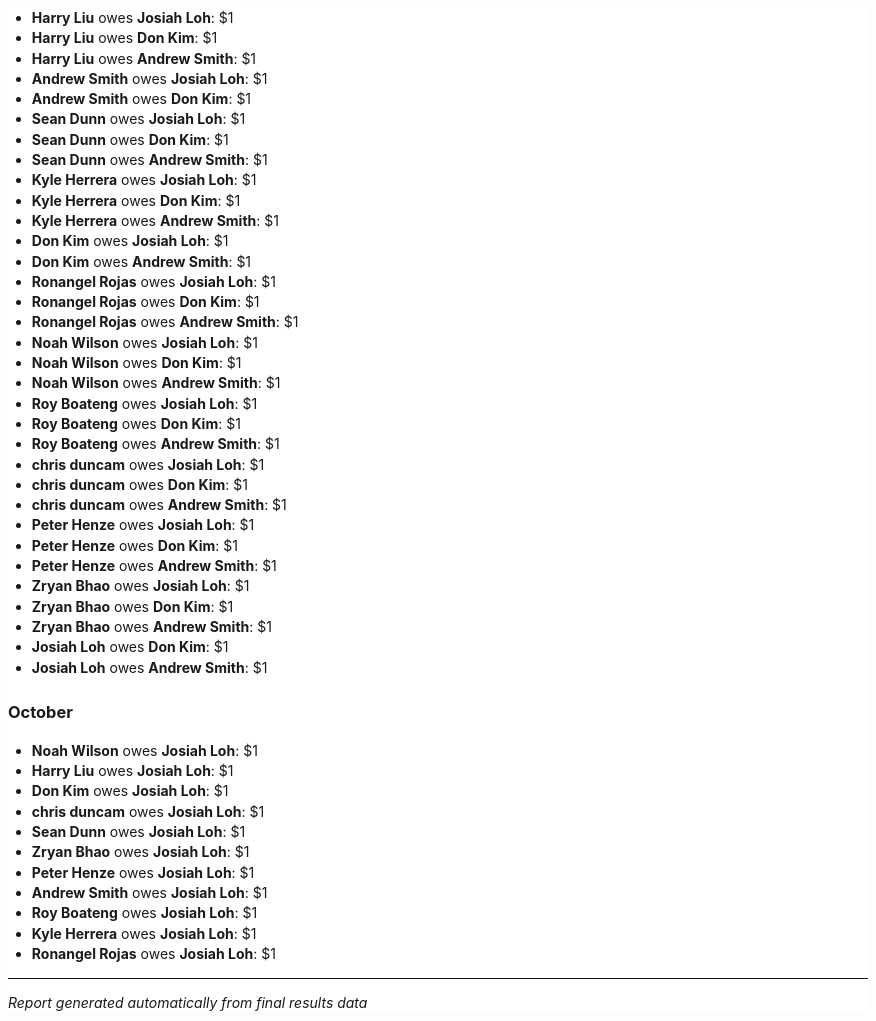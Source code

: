 - **Harry Liu** owes **Josiah Loh**: $1
- **Harry Liu** owes **Don Kim**: $1
- **Harry Liu** owes **Andrew Smith**: $1
- **Andrew Smith** owes **Josiah Loh**: $1
- **Andrew Smith** owes **Don Kim**: $1
- **Sean Dunn** owes **Josiah Loh**: $1
- **Sean Dunn** owes **Don Kim**: $1
- **Sean Dunn** owes **Andrew Smith**: $1
- **Kyle Herrera** owes **Josiah Loh**: $1
- **Kyle Herrera** owes **Don Kim**: $1
- **Kyle Herrera** owes **Andrew Smith**: $1
- **Don Kim** owes **Josiah Loh**: $1
- **Don Kim** owes **Andrew Smith**: $1
- **Ronangel Rojas** owes **Josiah Loh**: $1
- **Ronangel Rojas** owes **Don Kim**: $1
- **Ronangel Rojas** owes **Andrew Smith**: $1
- **Noah Wilson** owes **Josiah Loh**: $1
- **Noah Wilson** owes **Don Kim**: $1
- **Noah Wilson** owes **Andrew Smith**: $1
- **Roy Boateng** owes **Josiah Loh**: $1
- **Roy Boateng** owes **Don Kim**: $1
- **Roy Boateng** owes **Andrew Smith**: $1
- **chris duncam** owes **Josiah Loh**: $1
- **chris duncam** owes **Don Kim**: $1
- **chris duncam** owes **Andrew Smith**: $1
- **Peter Henze** owes **Josiah Loh**: $1
- **Peter Henze** owes **Don Kim**: $1
- **Peter Henze** owes **Andrew Smith**: $1
- **Zryan Bhao** owes **Josiah Loh**: $1
- **Zryan Bhao** owes **Don Kim**: $1
- **Zryan Bhao** owes **Andrew Smith**: $1
- **Josiah Loh** owes **Don Kim**: $1
- **Josiah Loh** owes **Andrew Smith**: $1

### October

- **Noah Wilson** owes **Josiah Loh**: $1
- **Harry Liu** owes **Josiah Loh**: $1
- **Don Kim** owes **Josiah Loh**: $1
- **chris duncam** owes **Josiah Loh**: $1
- **Sean Dunn** owes **Josiah Loh**: $1
- **Zryan Bhao** owes **Josiah Loh**: $1
- **Peter Henze** owes **Josiah Loh**: $1
- **Andrew Smith** owes **Josiah Loh**: $1
- **Roy Boateng** owes **Josiah Loh**: $1
- **Kyle Herrera** owes **Josiah Loh**: $1
- **Ronangel Rojas** owes **Josiah Loh**: $1

---

*Report generated automatically from final results data*